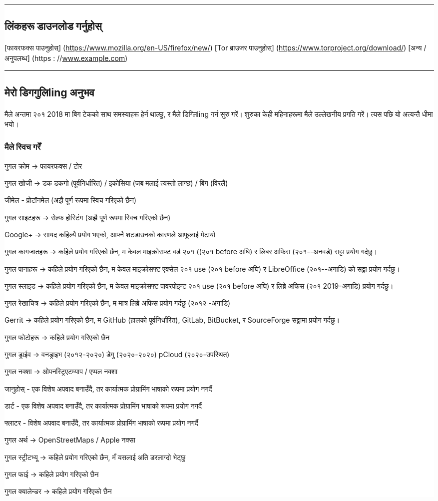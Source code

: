***

## लिंकहरू डाउनलोड गर्नुहोस्

[फायरफक्स पाउनुहोस्] (https://www.mozilla.org/en-US/firefox/new/) [Tor ब्राउजर पाउनुहोस्] (https://www.torproject.org/download/) [अन्य / अनुपलब्ध] (https : //www.example.com)

***

## मेरो डिगगुलिling अनुभव

मैले अन्तमा २०१ 2018 मा बिग टेकको साथ समस्याहरू हेर्न थाल्छु, र मैले डिग्लिling गर्न सुरु गरें। शुरुका केही महिनाहरूमा मैले उल्लेखनीय प्रगति गरें। त्यस पछि यो अत्यन्तै धीमा भयो।


### मैले स्विच गरेँ

गुगल क्रोम -> फायरफक्स / टोर

गुगल खोजी -> डक डकगो (पूर्वनिर्धारित) / इकोसिया (जब मलाई त्यस्तो लाग्छ) / बिंग (विरलै)

जीमेल - प्रोटॉनमेल (अझै पूर्ण रूपमा स्विच गरिएको छैन)

गुगल साइटहरू -> सेल्फ होस्टिंग (अझै पूर्ण रूपमा स्विच गरिएको छैन)

Google+ -> सायद कहिल्यै प्रयोग भएको, आफ्नै शटडाउनको कारणले आफूलाई मेटायो

गुगल कागजातहरू -> कहिले प्रयोग गरिएको छैन, म केवल माइक्रोसफ्ट वर्ड २०१ ((२०१ before अघि) र लिबर अफिस (२०१--अनवर्ड) सट्टा प्रयोग गर्दछु।

गुगल पानाहरू -> कहिले प्रयोग गरिएको छैन, म केवल माइक्रोसफ्ट एक्सेल २०१ use (२०१ before अघि) र LibreOffice (२०१--अगाडि) को सट्टा प्रयोग गर्दछु।

गुगल स्लाइड -> कहिले प्रयोग गरिएको छैन, म केवल माइक्रोसफ्ट पावरपोइन्ट २०१ use (२०१ before अघि) र लिब्रे अफिस (२०१ 2019-अगाडि) प्रयोग गर्दछु।

गुगल रेखाचित्र -> कहिले प्रयोग गरिएको छैन, म मात्र लिब्रे अफिस प्रयोग गर्दछु (२०१२ -अगाडि)

Gerrit -> कहिले प्रयोग गरिएको छैन, म GitHub (हालको पूर्वनिर्धारित), GitLab, BitBucket, र SourceForge सट्टामा प्रयोग गर्दछु।

गुगल फोटोहरू -> कहिले प्रयोग गरिएको छैन

गुगल ड्राईव -> वनड्राइभ (२०१२-२०२०) डेगु (२०२०-२०२०) pCloud (२०२०-उपस्थित)

गुगल नक्शा -> ओपनस्ट्रिएटम्याप / एप्पल नक्शा

जानुहोस् - एक विशेष अपवाद बनाउँदै, तर कार्यात्मक प्रोग्रामिंग भाषाको रूपमा प्रयोग नगर्दै

डार्ट - एक विशेष अपवाद बनाउँदै, तर कार्यात्मक प्रोग्रामिंग भाषाको रूपमा प्रयोग नगर्दै

फ्लाटर - विशेष अपवाद बनाउँदै, तर कार्यात्मक प्रोग्रामिंग भाषाको रूपमा प्रयोग नगर्दै

गुगल अर्थ -> OpenStreetMaps / Apple नक्सा

गुगल स्ट्रीटभ्यू -> कहिले प्रयोग गरिएको छैन, मँ यसलाई अति डरलाग्दो भेट्छु

गुगल फाई -> कहिले प्रयोग गरिएको छैन

गुगल क्यालेन्डर -> कहिले प्रयोग गरिएको छैन
